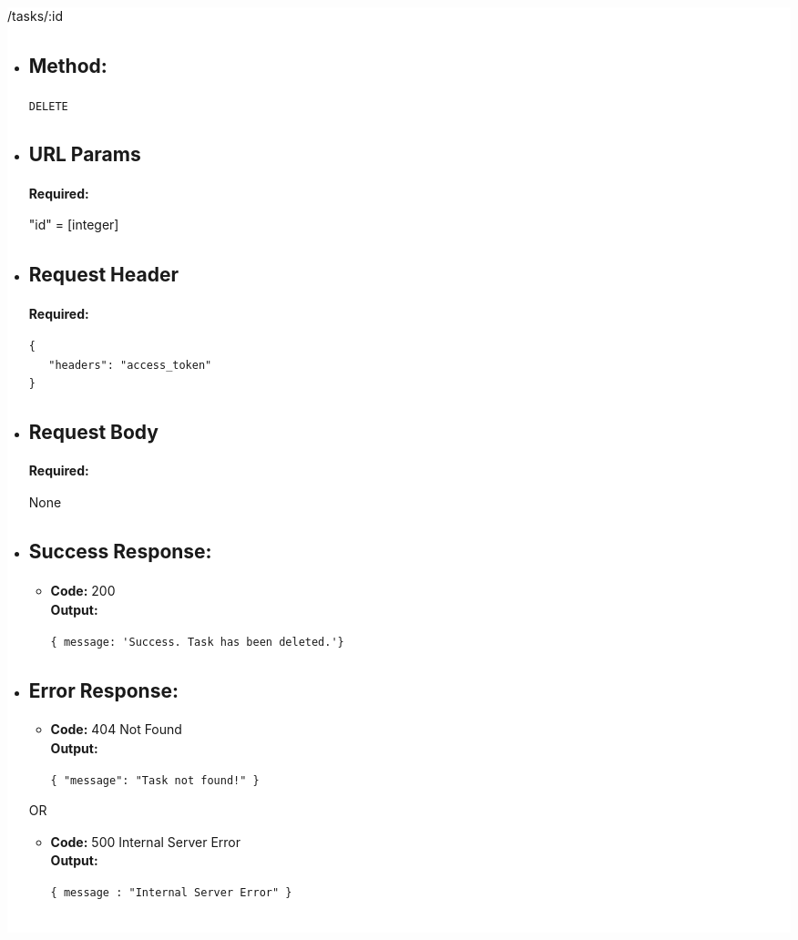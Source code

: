  /tasks/:id

* ## Method:

  `DELETE`

*  ## URL Params

   **Required:**

   "id" = [integer]

*  ## Request Header

   **Required:**

   ```
   {
      "headers": "access_token"
   }
   ```

* ## Request Body

  **Required:**

  None

* ## Success Response:

  * **Code:** 200<br/>
    **Output:**
    ```
    { message: 'Success. Task has been deleted.'}
    ```

* ## Error Response:

  * **Code:** 404 Not Found <br />
    **Output:**
    ```
    { "message": "Task not found!" }
    ```
  
  OR

  * **Code:** 500 Internal Server Error <br />
    **Output:**
    ```
    { message : "Internal Server Error" }
    ```

<br />